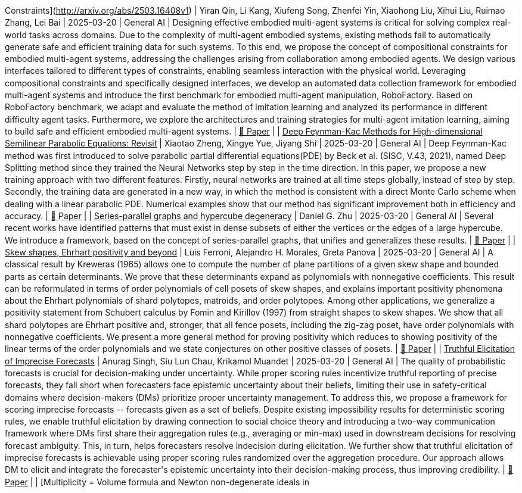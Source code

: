   Constraints](http://arxiv.org/abs/2503.16408v1) | Yiran Qin, Li Kang, Xiufeng Song, Zhenfei Yin, Xiaohong Liu, Xihui Liu, Ruimao Zhang, Lei Bai | 2025-03-20 | General AI | Designing effective embodied multi-agent systems is critical for solving complex real-world tasks across domains. Due to the complexity of multi-agent embodied systems, existing methods fail to automatically generate safe and efficient training data for such systems. To this end, we propose the concept of compositional constraints for embodied multi-agent systems, addressing the challenges arising from collaboration among embodied agents. We design various interfaces tailored to different types of constraints, enabling seamless interaction with the physical world. Leveraging compositional constraints and specifically designed interfaces, we develop an automated data collection framework for embodied multi-agent systems and introduce the first benchmark for embodied multi-agent manipulation, RoboFactory. Based on RoboFactory benchmark, we adapt and evaluate the method of imitation learning and analyzed its performance in different difficulty agent tasks. Furthermore, we explore the architectures and training strategies for multi-agent imitation learning, aiming to build safe and efficient embodied multi-agent systems. | [🔗 Paper](http://arxiv.org/abs/2503.16408v1) |
| [Deep Feynman-Kac Methods for High-dimensional Semilinear Parabolic
  Equations: Revisit](http://arxiv.org/abs/2503.16407v1) | Xiaotao Zheng, Xingye Yue, Jiyang Shi | 2025-03-20 | General AI | Deep Feynman-Kac method was first introduced to solve parabolic partial differential equations(PDE) by Beck et al. (SISC, V.43, 2021), named Deep Splitting method since they trained the Neural Networks step by step in the time direction. In this paper, we propose a new training approach with two different features. Firstly, neural networks are trained at all time steps globally, instead of step by step. Secondly, the training data are generated in a new way, in which the method is consistent with a direct Monte Carlo scheme when dealing with a linear parabolic PDE. Numerical examples show that our method has significant improvement both in efficiency and accuracy. | [🔗 Paper](http://arxiv.org/abs/2503.16407v1) |
| [Series-parallel graphs and hypercube degeneracy](http://arxiv.org/abs/2503.16404v1) | Daniel G. Zhu | 2025-03-20 | General AI | Several recent works have identified patterns that must exist in dense subsets of either the vertices or the edges of a large hypercube. We introduce a framework, based on the concept of series-parallel graphs, that unifies and generalizes these results. | [🔗 Paper](http://arxiv.org/abs/2503.16404v1) |
| [Skew shapes, Ehrhart positivity and beyond](http://arxiv.org/abs/2503.16403v1) | Luis Ferroni, Alejandro H. Morales, Greta Panova | 2025-03-20 | General AI | A classical result by Kreweras (1965) allows one to compute the number of plane partitions of a given skew shape and bounded parts as certain determinants. We prove that these determinants expand as polynomials with nonnegative coefficients. This result can be reformulated in terms of order polynomials of cell posets of skew shapes, and explains important positivity phenomena about the Ehrhart polynomials of shard polytopes, matroids, and order polytopes. Among other applications, we generalize a positivity statement from Schubert calculus by Fomin and Kirillov (1997) from straight shapes to skew shapes. We show that all shard polytopes are Ehrhart positive and, stronger, that all fence posets, including the zig-zag poset, have order polynomials with nonnegative coefficients. We present a more general method for proving positivity which reduces to showing positivity of the linear terms of the order polynomials and we state conjectures on other positive classes of posets. | [🔗 Paper](http://arxiv.org/abs/2503.16403v1) |
| [Truthful Elicitation of Imprecise Forecasts](http://arxiv.org/abs/2503.16395v1) | Anurag Singh, Siu Lun Chau, Krikamol Muandet | 2025-03-20 | General AI | The quality of probabilistic forecasts is crucial for decision-making under uncertainty. While proper scoring rules incentivize truthful reporting of precise forecasts, they fall short when forecasters face epistemic uncertainty about their beliefs, limiting their use in safety-critical domains where decision-makers (DMs) prioritize proper uncertainty management. To address this, we propose a framework for scoring imprecise forecasts -- forecasts given as a set of beliefs. Despite existing impossibility results for deterministic scoring rules, we enable truthful elicitation by drawing connection to social choice theory and introducing a two-way communication framework where DMs first share their aggregation rules (e.g., averaging or min-max) used in downstream decisions for resolving forecast ambiguity. This, in turn, helps forecasters resolve indecision during elicitation. We further show that truthful elicitation of imprecise forecasts is achievable using proper scoring rules randomized over the aggregation procedure. Our approach allows DM to elicit and integrate the forecaster's epistemic uncertainty into their decision-making process, thus improving credibility. | [🔗 Paper](http://arxiv.org/abs/2503.16395v1) |
| [Multiplicity $=$ Volume formula and Newton non-degenerate ideals in